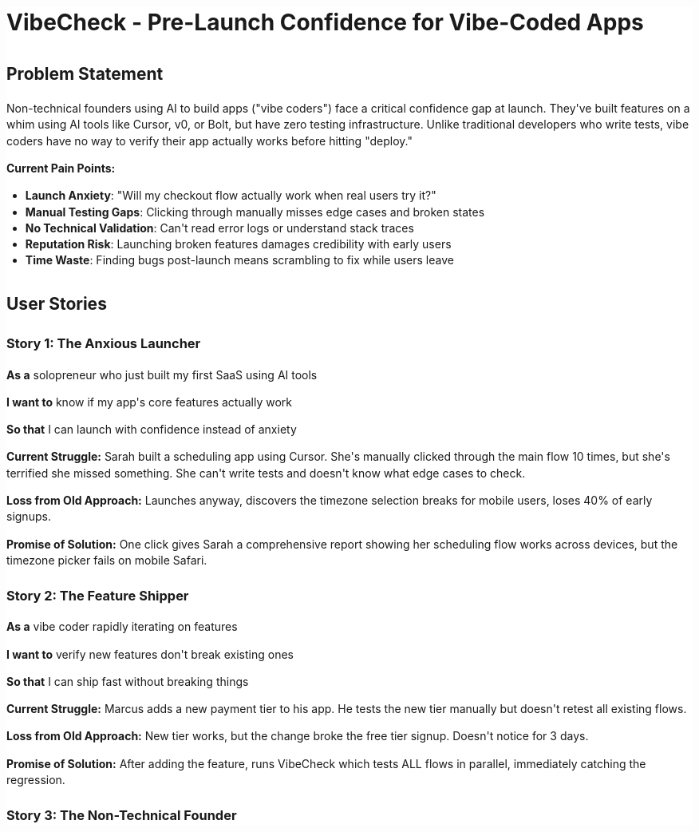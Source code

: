 # VibeCheck - Pre-Launch Confidence for Vibe-Coded Apps

## Problem Statement

Non-technical founders using AI to build apps ("vibe coders") face a critical confidence gap at launch. They've built features on a whim using AI tools like Cursor, v0, or Bolt, but have zero testing infrastructure. Unlike traditional developers who write tests, vibe coders have no way to verify their app actually works before hitting "deploy."

**Current Pain Points:**

- **Launch Anxiety**: "Will my checkout flow actually work when real users try it?"
- **Manual Testing Gaps**: Clicking through manually misses edge cases and broken states
- **No Technical Validation**: Can't read error logs or understand stack traces
- **Reputation Risk**: Launching broken features damages credibility with early users
- **Time Waste**: Finding bugs post-launch means scrambling to fix while users leave

## User Stories

### Story 1: The Anxious Launcher

**As a** solopreneur who just built my first SaaS using AI tools

**I want to** know if my app's core features actually work

**So that** I can launch with confidence instead of anxiety

**Current Struggle:** Sarah built a scheduling app using Cursor. She's manually clicked through the main flow 10 times, but she's terrified she missed something. She can't write tests and doesn't know what edge cases to check.

**Loss from Old Approach:** Launches anyway, discovers the timezone selection breaks for mobile users, loses 40% of early signups.

**Promise of Solution:** One click gives Sarah a comprehensive report showing her scheduling flow works across devices, but the timezone picker fails on mobile Safari.

### Story 2: The Feature Shipper

**As a** vibe coder rapidly iterating on features

**I want to** verify new features don't break existing ones

**So that** I can ship fast without breaking things

**Current Struggle:** Marcus adds a new payment tier to his app. He tests the new tier manually but doesn't retest all existing flows.

**Loss from Old Approach:** New tier works, but the change broke the free tier signup. Doesn't notice for 3 days.

**Promise of Solution:** After adding the feature, runs VibeCheck which tests ALL flows in parallel, immediately catching the regression.

### Story 3: The Non-Technical Founder
